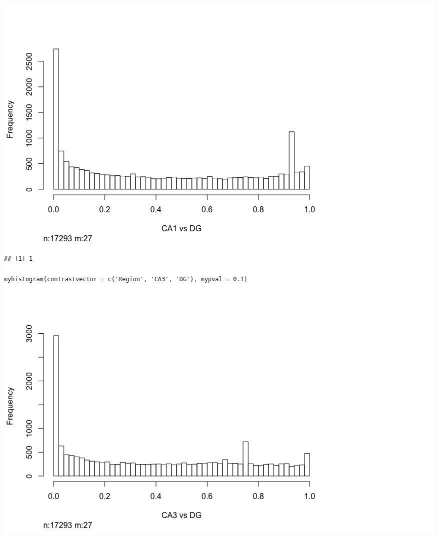 ![](../figures/03_cognitiontest/histogram-1.png)

    ## [1] 1

    myhistogram(contrastvector = c('Region', 'CA3', 'DG'), mypval = 0.1)

![](../figures/03_cognitiontest/histogram-2.png)
